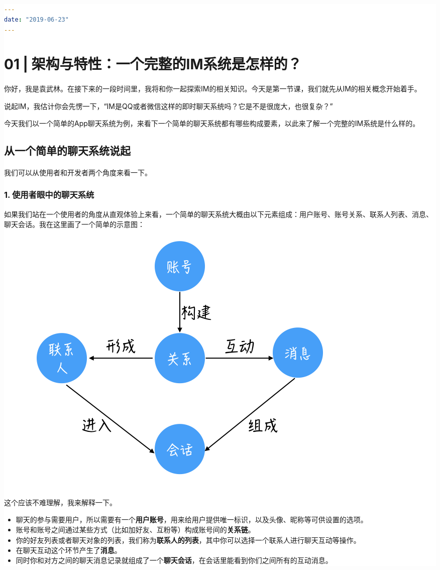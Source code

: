 ```yaml
---
date: "2019-06-23"
---  
```

      
# 01 | 架构与特性：一个完整的IM系统是怎样的？
你好，我是袁武林。在接下来的一段时间里，我将和你一起探索IM的相关知识。今天是第一节课，我们就先从IM的相关概念开始着手。

说起IM，我估计你会先愣一下，“IM是QQ或者微信这样的即时聊天系统吗？它是不是很庞大，也很复杂？”

今天我们以一个简单的App聊天系统为例，来看下一个简单的聊天系统都有哪些构成要素，以此来了解一个完整的IM系统是什么样的。

## 从一个简单的聊天系统说起

我们可以从使用者和开发者两个角度来看一下。

### 1\. 使用者眼中的聊天系统

如果我们站在一个使用者的角度从直观体验上来看，一个简单的聊天系统大概由以下元素组成：用户账号、账号关系、联系人列表、消息、聊天会话。我在这里画了一个简单的示意图：

![](./httpsstatic001geekbangorgresourceimage347634af761c49b7ce6ddf5830db93adfc76.png)

这个应该不难理解，我来解释一下。

* 聊天的参与需要用户，所以需要有一个**用户账号**，用来给用户提供唯一标识，以及头像、昵称等可供设置的选项。
* 账号和账号之间通过某些方式（比如加好友、互粉等）构成账号间的**关系链**。
* 你的好友列表或者聊天对象的列表，我们称为**联系人的列表**，其中你可以选择一个联系人进行聊天互动等操作。
* 在聊天互动这个环节产生了**消息**。
* 同时你和对方之间的聊天消息记录就组成了一个**聊天会话**，在会话里能看到你们之间所有的互动消息。
